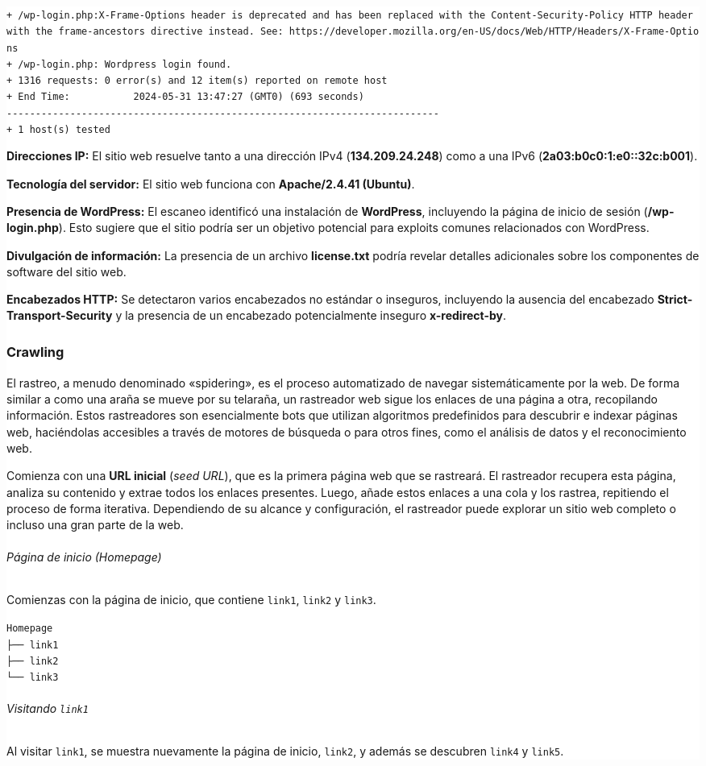 ```shell-session
+ /wp-login.php:X-Frame-Options header is deprecated and has been replaced with the Content-Security-Policy HTTP header with the frame-ancestors directive instead. See: https://developer.mozilla.org/en-US/docs/Web/HTTP/Headers/X-Frame-Options
+ /wp-login.php: Wordpress login found.
+ 1316 requests: 0 error(s) and 12 item(s) reported on remote host
+ End Time:           2024-05-31 13:47:27 (GMT0) (693 seconds)
---------------------------------------------------------------------------
+ 1 host(s) tested
```

**Direcciones IP:** El sitio web resuelve tanto a una dirección IPv4 (**134.209.24.248**) como a una IPv6 (**2a03:b0c0:1:e0::32c:b001**).

**Tecnología del servidor:** El sitio web funciona con **Apache/2.4.41 (Ubuntu)**.

**Presencia de WordPress:** El escaneo identificó una instalación de **WordPress**, incluyendo la página de inicio de sesión (**/wp-login.php**). Esto sugiere que el sitio podría ser un objetivo potencial para exploits comunes relacionados con WordPress.

**Divulgación de información:** La presencia de un archivo **license.txt** podría revelar detalles adicionales sobre los componentes de software del sitio web.

**Encabezados HTTP:** Se detectaron varios encabezados no estándar o inseguros, incluyendo la ausencia del encabezado **Strict-Transport-Security** y la presencia de un encabezado potencialmente inseguro **x-redirect-by**.


### Crawling

El rastreo, a menudo denominado «spidering», es el proceso automatizado de navegar sistemáticamente por la web. De forma similar a como una araña se mueve por su telaraña, un rastreador web sigue los enlaces de una página a otra, recopilando información. Estos rastreadores son esencialmente bots que utilizan algoritmos predefinidos para descubrir e indexar páginas web, haciéndolas accesibles a través de motores de búsqueda o para otros fines, como el análisis de datos y el reconocimiento web.


Comienza con una **URL inicial** (_seed URL_), que es la primera página web que se rastreará. El rastreador recupera esta página, analiza su contenido y extrae todos los enlaces presentes. Luego, añade estos enlaces a una cola y los rastrea, repitiendo el proceso de forma iterativa. Dependiendo de su alcance y configuración, el rastreador puede explorar un sitio web completo o incluso una gran parte de la web.

###### Página de inicio (Homepage)

Comienzas con la página de inicio, que contiene `link1`, `link2` y `link3`.

```txt
Homepage
├── link1
├── link2
└── link3
```

###### Visitando `link1`

Al visitar `link1`, se muestra nuevamente la página de inicio, `link2`, y además se descubren `link4` y `link5`.
